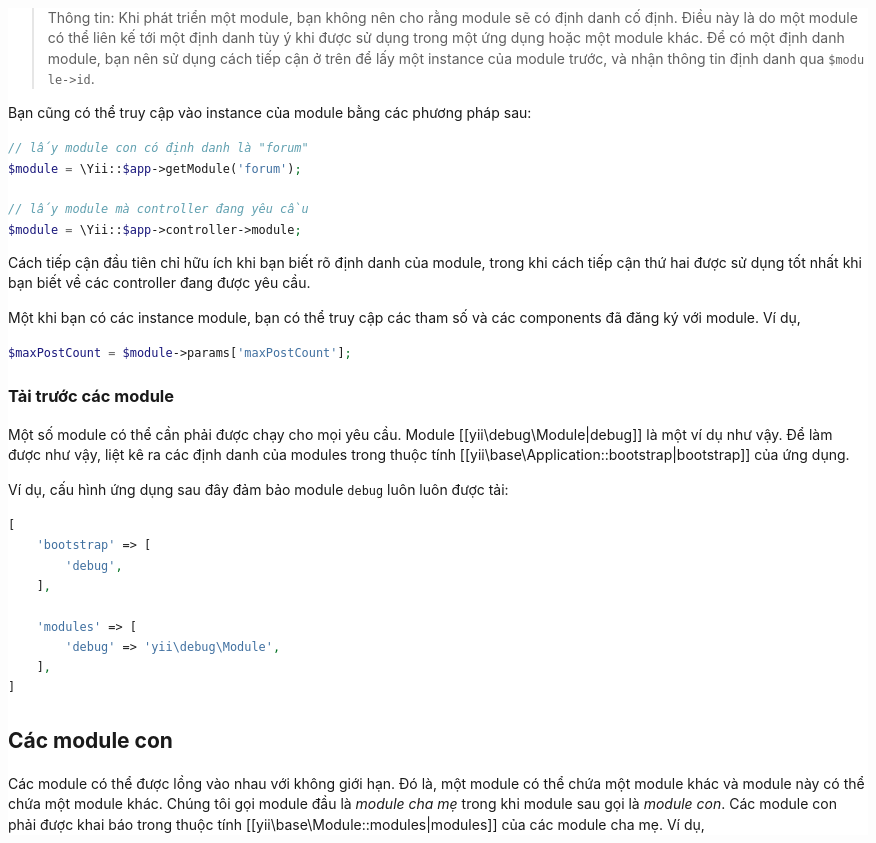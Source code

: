 > Thông tin: Khi phát triển một module, bạn không nên cho rằng module sẽ có định danh cố định. Điều này là do một module
  có thể liên kế tới một định danh tùy ý khi được sử dụng trong một ứng dụng hoặc một module khác. Để có một định danh
  module, bạn nên sử dụng cách tiếp cận ở trên để lấy một instance của module trước, và nhận thông tin định danh qua
  `$module->id`.

Bạn cũng có thể truy cập vào instance của module bằng các phương pháp sau:

```php
// lấy module con có định danh là "forum"
$module = \Yii::$app->getModule('forum');

// lấy module mà controller đang yêu cầu
$module = \Yii::$app->controller->module;
```

Cách tiếp cận đầu tiên chỉ hữu ích khi bạn biết rõ định danh của module, trong khi cách tiếp cận thứ hai
được sử dụng tốt nhất khi bạn biết về các controller đang được yêu cầu.

Một khi bạn có các instance module, bạn có thể truy cập các tham số và các components đã đăng ký với module. Ví dụ,

```php
$maxPostCount = $module->params['maxPostCount'];
```


### Tải trước các module <span id="bootstrapping-modules"></span>

Một số module có thể cần phải được chạy cho mọi yêu cầu. Module [[yii\debug\Module|debug]] là một ví dụ như vậy.
Để làm được như vậy, liệt kê ra các định danh của modules trong thuộc tính [[yii\base\Application::bootstrap|bootstrap]] của ứng dụng.

Ví dụ, cấu hình ứng dụng sau đây đảm bảo module `debug` luôn luôn được tải:

```php
[
    'bootstrap' => [
        'debug',
    ],

    'modules' => [
        'debug' => 'yii\debug\Module',
    ],
]
```


## Các module con <span id="nested-modules"></span>

Các module có thể được lồng vào nhau với không giới hạn. Đó là, một module có thể chứa một module khác và module này có thể chứa
một module khác. Chúng tôi gọi module đầu là *module cha mẹ* trong khi module sau gọi là *module con*. Các module con phải được khai báo trong
thuộc tính [[yii\base\Module::modules|modules]] của các module cha mẹ. Ví dụ,
